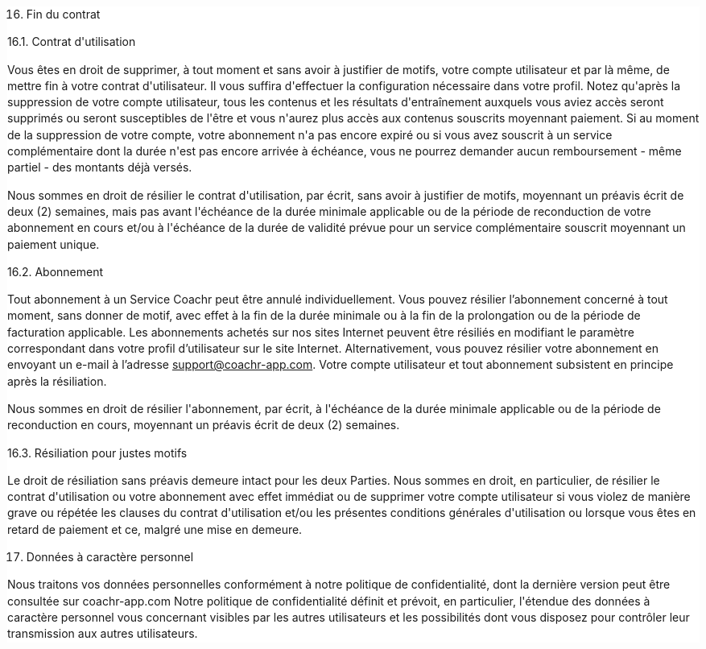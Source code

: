 



16. Fin du contrat


16.1. Contrat d'utilisation


Vous êtes en droit de supprimer, à tout moment et sans avoir à justifier de motifs, votre compte utilisateur et par là même, de mettre fin à votre contrat d'utilisateur. Il vous suffira d'effectuer la configuration nécessaire dans votre profil. Notez qu'après la suppression de votre compte utilisateur, tous les contenus et les résultats d'entraînement auxquels vous aviez accès seront supprimés ou seront susceptibles de l'être et vous n'aurez plus accès aux contenus souscrits moyennant paiement. Si au moment de la suppression de votre compte, votre abonnement n'a pas encore expiré ou si vous avez souscrit à un service complémentaire dont la durée n'est pas encore arrivée à échéance, vous ne pourrez demander aucun remboursement - même partiel - des montants déjà versés.

Nous sommes en droit de résilier le contrat d'utilisation, par écrit, sans avoir à justifier de motifs, moyennant un préavis écrit de deux (2) semaines, mais pas avant l'échéance de la durée minimale applicable ou de la période de reconduction de votre abonnement en cours et/ou à l'échéance de la durée de validité prévue pour un service complémentaire souscrit moyennant un paiement unique.



16.2. Abonnement


Tout abonnement à un Service Coachr peut être annulé individuellement. Vous pouvez résilier l’abonnement concerné à tout moment, sans donner de motif, avec effet à la fin de la durée minimale ou à la fin de la prolongation ou de la période de facturation applicable. Les abonnements achetés sur nos sites Internet peuvent être résiliés en modifiant le paramètre correspondant dans votre profil d’utilisateur sur le site Internet. Alternativement, vous pouvez résilier votre abonnement en envoyant un e-mail à l’adresse support@coachr-app.com. Votre compte utilisateur et tout abonnement subsistent en principe après la résiliation.

Nous sommes en droit de résilier l'abonnement, par écrit, à l'échéance de la durée minimale applicable ou de la période de reconduction en cours, moyennant un préavis écrit de deux (2) semaines.



16.3. Résiliation pour justes motifs


Le droit de résiliation sans préavis demeure intact pour les deux Parties. Nous sommes en droit, en particulier, de résilier le contrat d'utilisation ou votre abonnement avec effet immédiat ou de supprimer votre compte utilisateur si vous violez de manière grave ou répétée les clauses du contrat d'utilisation et/ou les présentes conditions générales d'utilisation ou lorsque vous êtes en retard de paiement et ce, malgré une mise en demeure.





17. Données à caractère personnel


Nous traitons vos données personnelles conformément à notre politique de confidentialité, dont la dernière version peut être consultée sur coachr-app.com Notre politique de confidentialité définit et prévoit, en particulier, l'étendue des données à caractère personnel vous concernant visibles par les autres utilisateurs et les possibilités dont vous disposez pour contrôler leur transmission aux autres utilisateurs.
